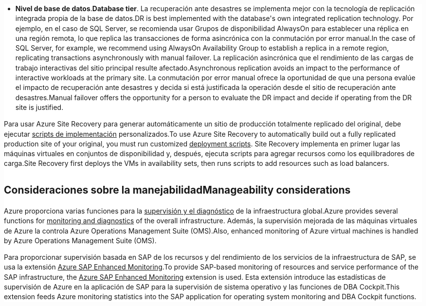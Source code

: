 - <span data-ttu-id="b9ee7-262">**Nivel de base de datos**.</span><span class="sxs-lookup"><span data-stu-id="b9ee7-262">**Database tier**.</span></span> <span data-ttu-id="b9ee7-263">La recuperación ante desastres se implementa mejor con la tecnología de replicación integrada propia de la base de datos.</span><span class="sxs-lookup"><span data-stu-id="b9ee7-263">DR is best implemented with the database's own integrated replication technology.</span></span> <span data-ttu-id="b9ee7-264">Por ejemplo, en el caso de SQL Server, se recomienda usar Grupos de disponibilidad AlwaysOn para establecer una réplica en una región remota, lo que replica las transacciones de forma asincrónica con la conmutación por error manual.</span><span class="sxs-lookup"><span data-stu-id="b9ee7-264">In the case of SQL Server, for example, we recommend using AlwaysOn Availability Group to establish a replica in a remote region, replicating transactions asynchronously with manual failover.</span></span> <span data-ttu-id="b9ee7-265">La replicación asincrónica que el rendimiento de las cargas de trabajo interactivas del sitio principal resulte afectado.</span><span class="sxs-lookup"><span data-stu-id="b9ee7-265">Asynchronous replication avoids an impact to the performance of interactive workloads at the primary site.</span></span> <span data-ttu-id="b9ee7-266">La conmutación por error manual ofrece la oportunidad de que una persona evalúe el impacto de recuperación ante desastres y decida si está justificada la operación desde el sitio de recuperación ante desastres.</span><span class="sxs-lookup"><span data-stu-id="b9ee7-266">Manual failover offers the opportunity for a person to evaluate the DR impact and decide if operating from the DR site is justified.</span></span>

<span data-ttu-id="b9ee7-267">Para usar Azure Site Recovery para generar automáticamente un sitio de producción totalmente replicado del original, debe ejecutar [scripts de implementación](/azure/site-recovery/site-recovery-runbook-automation) personalizados.</span><span class="sxs-lookup"><span data-stu-id="b9ee7-267">To use Azure Site Recovery to automatically build out a fully replicated production site of your original, you must run customized [deployment scripts](/azure/site-recovery/site-recovery-runbook-automation).</span></span> <span data-ttu-id="b9ee7-268">Site Recovery implementa en primer lugar las máquinas virtuales en conjuntos de disponibilidad y, después, ejecuta scripts para agregar recursos como los equilibradores de carga.</span><span class="sxs-lookup"><span data-stu-id="b9ee7-268">Site Recovery first deploys the VMs in availability sets, then runs scripts to add resources such as load balancers.</span></span>

## <a name="manageability-considerations"></a><span data-ttu-id="b9ee7-269">Consideraciones sobre la manejabilidad</span><span class="sxs-lookup"><span data-stu-id="b9ee7-269">Manageability considerations</span></span>

<span data-ttu-id="b9ee7-270">Azure proporciona varias funciones para la [supervisión y el diagnóstico](/azure/architecture/best-practices/monitoring) de la infraestructura global.</span><span class="sxs-lookup"><span data-stu-id="b9ee7-270">Azure provides several functions for [monitoring and diagnostics](/azure/architecture/best-practices/monitoring) of the overall infrastructure.</span></span> <span data-ttu-id="b9ee7-271">Además, la supervisión mejorada de las máquinas virtuales de Azure la controla Azure Operations Management Suite (OMS).</span><span class="sxs-lookup"><span data-stu-id="b9ee7-271">Also, enhanced monitoring of Azure virtual machines is handled by Azure Operations Management Suite (OMS).</span></span>

<span data-ttu-id="b9ee7-272">Para proporcionar supervisión basada en SAP de los recursos y del rendimiento de los servicios de la infraestructura de SAP, se usa la extensión [Azure SAP Enhanced Monitoring](/azure/virtual-machines/workloads/sap/deployment-guide#detailed-tasks-for-sap-software-deployment).</span><span class="sxs-lookup"><span data-stu-id="b9ee7-272">To provide SAP-based monitoring of resources and service performance of the SAP infrastructure, the [Azure SAP Enhanced Monitoring](/azure/virtual-machines/workloads/sap/deployment-guide#detailed-tasks-for-sap-software-deployment) extension is used.</span></span> <span data-ttu-id="b9ee7-273">Esta extensión introduce las estadísticas de supervisión de Azure en la aplicación de SAP para la supervisión de sistema operativo y las funciones de DBA Cockpit.</span><span class="sxs-lookup"><span data-stu-id="b9ee7-273">This extension feeds Azure monitoring statistics into the SAP application for operating system monitoring and DBA Cockpit functions.</span></span>
